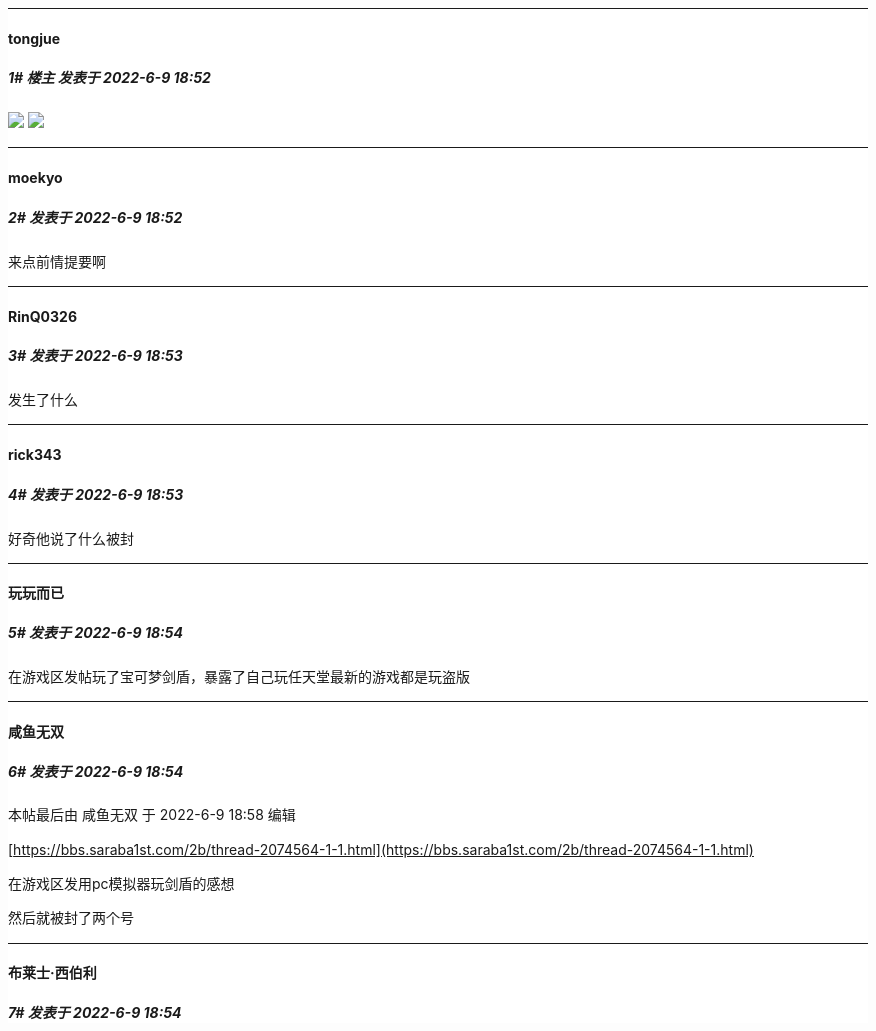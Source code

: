 

*****

####  tongjue  
##### 1#       楼主       发表于 2022-6-9 18:52

<img src="https://static.saraba1st.com/image/smiley/face2017/067.png" referrerpolicy="no-referrer">
<img src="https://www.cdnjson.com/images/2022/06/09/C9985118-9AA3-45FD-85E4-E9753CB13B63.jpg" referrerpolicy="no-referrer">

*****

####  moekyo  
##### 2#       发表于 2022-6-9 18:52

来点前情提要啊

*****

####  RinQ0326  
##### 3#       发表于 2022-6-9 18:53

发生了什么

*****

####  rick343  
##### 4#       发表于 2022-6-9 18:53

好奇他说了什么被封

*****

####  玩玩而已  
##### 5#       发表于 2022-6-9 18:54

在游戏区发帖玩了宝可梦剑盾，暴露了自己玩任天堂最新的游戏都是玩盗版

*****

####  咸鱼无双  
##### 6#       发表于 2022-6-9 18:54

 本帖最后由 咸鱼无双 于 2022-6-9 18:58 编辑 

[https://bbs.saraba1st.com/2b/thread-2074564-1-1.html](https://bbs.saraba1st.com/2b/thread-2074564-1-1.html)

在游戏区发用pc模拟器玩剑盾的感想

然后就被封了两个号

*****

####  布莱士·西伯利  
##### 7#       发表于 2022-6-9 18:54
